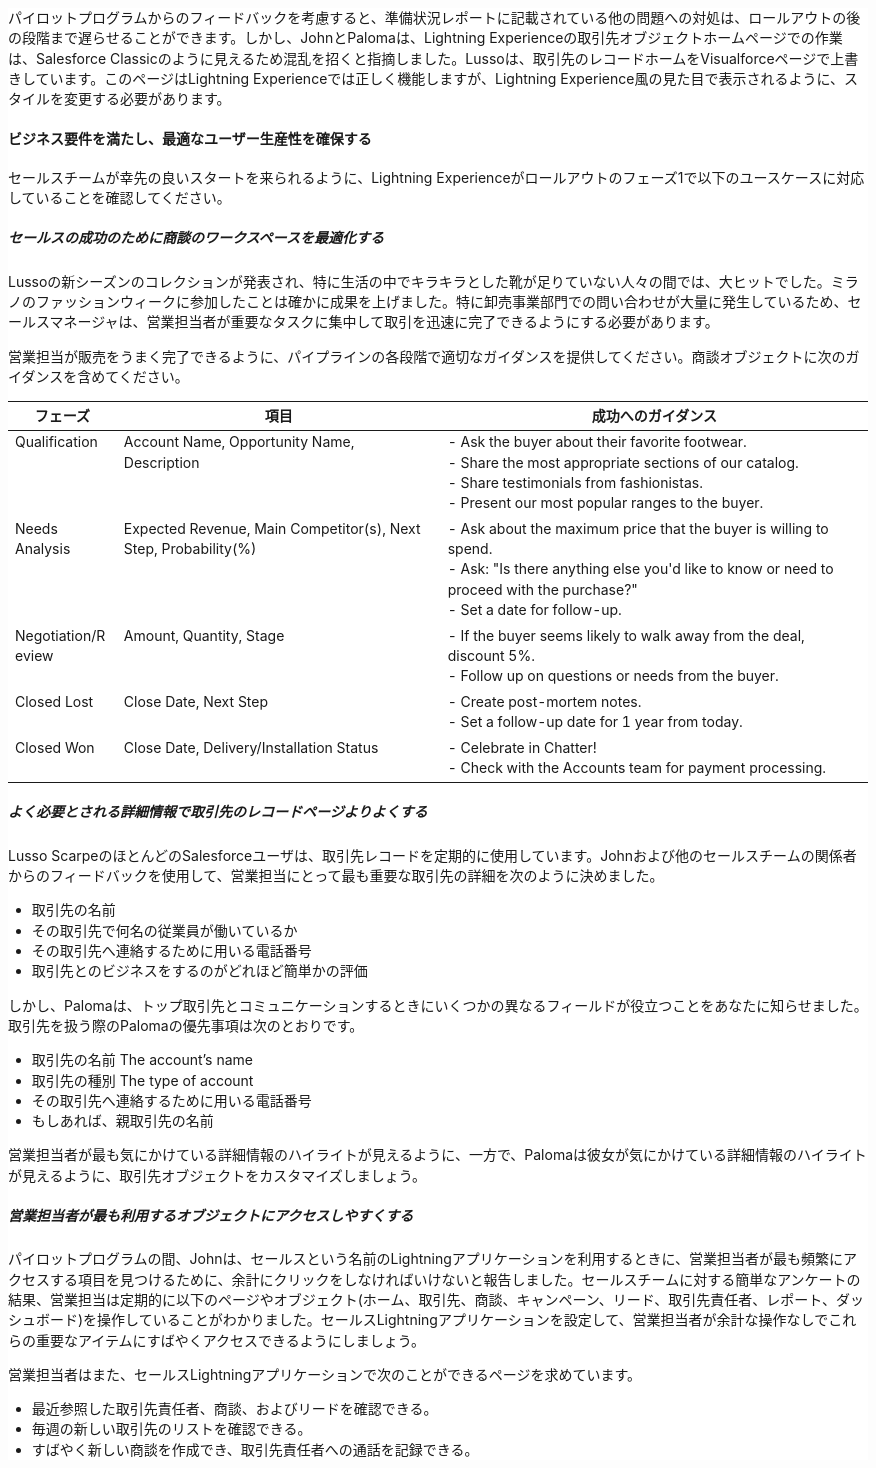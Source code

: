 パイロットプログラムからのフィードバックを考慮すると、準備状況レポートに記載されている他の問題への対処は、ロールアウトの後の段階まで遅らせることができます。しかし、JohnとPalomaは、Lightning Experienceの取引先オブジェクトホームページでの作業は、Salesforce Classicのように見えるため混乱を招くと指摘しました。Lussoは、取引先のレコードホームをVisualforceページで上書きしています。このページはLightning Experienceでは正しく機能しますが、Lightning Experience風の見た目で表示されるように、スタイルを変更する必要があります。

#### ビジネス要件を満たし、最適なユーザー生産性を確保する
セールスチームが幸先の良いスタートを来られるように、Lightning Experienceがロールアウトのフェーズ1で以下のユースケースに対応していることを確認してください。
##### セールスの成功のために商談のワークスペースを最適化する
Lussoの新シーズンのコレクションが発表され、特に生活の中でキラキラとした靴が足りていない人々の間では、大ヒットでした。ミラノのファッションウィークに参加したことは確かに成果を上げました。特に卸売事業部門での問い合わせが大量に発生しているため、セールスマネージャは、営業担当者が重要なタスクに集中して取引を迅速に完了できるようにする必要があります。

営業担当が販売をうまく完了できるように、パイプラインの各段階で適切なガイダンスを提供してください。商談オブジェクトに次のガイダンスを含めてください。

| フェーズ | 項目 | 成功へのガイダンス |
|-|-|-|
| Qualification | Account Name, Opportunity Name, Description |- Ask the buyer about their favorite footwear.<br>- Share the most appropriate sections of our catalog.<br>- Share testimonials from fashionistas.<br>- Present our most popular ranges to the buyer.|
| Needs Analysis | Expected Revenue, Main Competitor(s), Next Step, Probability(%) |- Ask about the maximum price that the buyer is willing to spend.<br>- Ask: "Is there anything else you'd like to know or need to proceed with the purchase?"<br>- Set a date for follow-up.
| Negotiation/Review | Amount, Quantity, Stage |- If the buyer seems likely to walk away from the deal, discount 5%.<br>- Follow up on questions or needs from the buyer.
| Closed Lost | Close Date, Next Step | - Create post-mortem notes.<br>- Set a follow-up date for 1 year from today. |
| Closed Won | Close Date, Delivery/Installation Status | - Celebrate in Chatter!<br>- Check with the Accounts team for payment processing. |

##### よく必要とされる詳細情報で取引先のレコードページよりよくする
Lusso ScarpeのほとんどのSalesforceユーザは、取引先レコードを定期的に使用しています。Johnおよび他のセールスチームの関係者からのフィードバックを使用して、営業担当にとって最も重要な取引先の詳細を次のように決めました。

- 取引先の名前
- その取引先で何名の従業員が働いているか
- その取引先へ連絡するために用いる電話番号
- 取引先とのビジネスをするのがどれほど簡単かの評価

しかし、Palomaは、トップ取引先とコミュニケーションするときにいくつかの異なるフィールドが役立つことをあなたに知らせました。取引先を扱う際のPalomaの優先事項は次のとおりです。

- 取引先の名前 The account’s name
- 取引先の種別 The type of account
- その取引先へ連絡するために用いる電話番号
- もしあれば、親取引先の名前

営業担当者が最も気にかけている詳細情報のハイライトが見えるように、一方で、Palomaは彼女が気にかけている詳細情報のハイライトが見えるように、取引先オブジェクトをカスタマイズしましょう。

##### 営業担当者が最も利用するオブジェクトにアクセスしやすくする
パイロットプログラムの間、Johnは、セールスという名前のLightningアプリケーションを利用するときに、営業担当者が最も頻繁にアクセスする項目を見つけるために、余計にクリックをしなければいけないと報告しました。セールスチームに対する簡単なアンケートの結果、営業担当は定期的に以下のページやオブジェクト(ホーム、取引先、商談、キャンペーン、リード、取引先責任者、レポート、ダッシュボード)を操作していることがわかりました。セールスLightningアプリケーションを設定して、営業担当者が余計な操作なしでこれらの重要なアイテムにすばやくアクセスできるようにしましょう。

営業担当者はまた、セールスLightningアプリケーションで次のことができるページを求めています。

- 最近参照した取引先責任者、商談、およびリードを確認できる。
- 毎週の新しい取引先のリストを確認できる。
- すばやく新しい商談を作成でき、取引先責任者への通話を記録できる。
